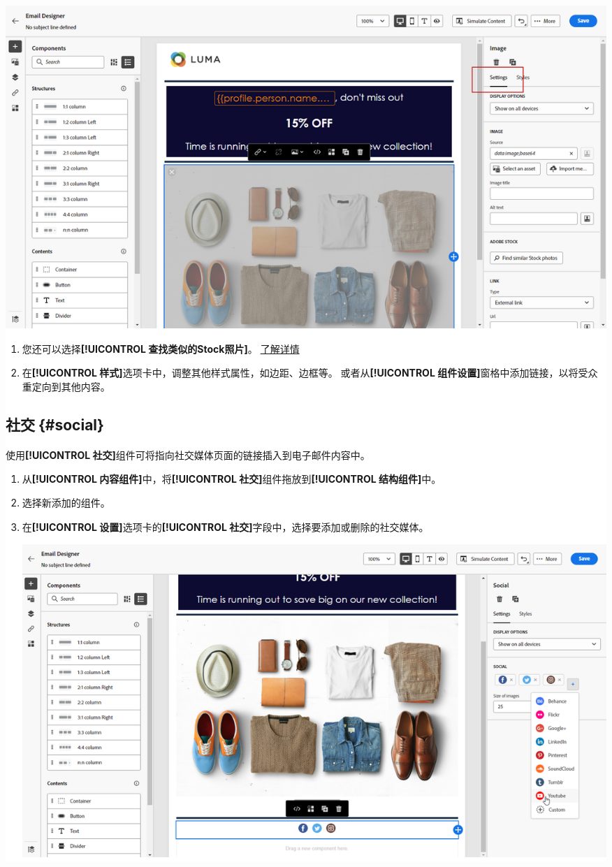    ![](assets/email_designer_10.png)

1. 您还可以选择&#x200B;**[!UICONTROL 查找类似的Stock照片]**。 [了解详情](../integrations/stock.md)

1. 在&#x200B;**[!UICONTROL 样式]**&#x200B;选项卡中，调整其他样式属性，如边距、边框等。 或者从&#x200B;**[!UICONTROL 组件设置]**&#x200B;窗格中添加链接，以将受众重定向到其他内容。

## 社交 {#social}

使用&#x200B;**[!UICONTROL 社交]**&#x200B;组件可将指向社交媒体页面的链接插入到电子邮件内容中。

1. 从&#x200B;**[!UICONTROL 内容组件]**&#x200B;中，将&#x200B;**[!UICONTROL 社交]**&#x200B;组件拖放到&#x200B;**[!UICONTROL 结构组件]**&#x200B;中。

1. 选择新添加的组件。

1. 在&#x200B;**[!UICONTROL 设置]**&#x200B;选项卡的&#x200B;**[!UICONTROL 社交]**&#x200B;字段中，选择要添加或删除的社交媒体。

   ![](assets/email_designer_20.png)